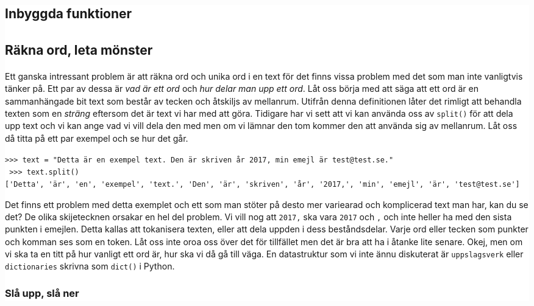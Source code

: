 
## Inbyggda funktioner


## Räkna ord, leta mönster

Ett ganska intressant problem är att räkna ord och unika ord i en text för det finns vissa problem med det som man inte vanligtvis tänker på. Ett par av dessa är *vad är ett ord* och *hur delar man upp ett ord*. Låt oss börja med att säga att ett ord är en sammanhängade bit text som består av tecken och åtskiljs av mellanrum. Utifrån denna definitionen låter det rimligt att behandla texten som en *sträng* eftersom det är text vi har med att göra. Tidigare har vi sett att vi kan använda oss av `split()` för att dela upp text och vi kan ange vad vi vill dela den med men om vi lämnar den tom kommer den att använda sig av mellanrum. Låt oss då titta på ett par exempel och se hur det går.

    >>> text = "Detta är en exempel text. Den är skriven år 2017, min emejl är test@test.se."
     >>> text.split()
    ['Detta', 'är', 'en', 'exempel', 'text.', 'Den', 'är', 'skriven', 'år', '2017,', 'min', 'emejl', 'är', 'test@test.se']

Det finns ett problem med detta exemplet och ett som man stöter på desto mer variearad och komplicerad text man har, kan du se det? De olika skijetecknen orsakar en hel del problem. Vi vill nog att `2017,` ska vara `2017` och `,` och inte heller ha med den sista punkten i emejlen. Detta kallas att tokanisera texten, eller att dela uppden i dess beståndsdelar. Varje ord eller tecken som punkter och komman ses som en token. Låt oss inte oroa oss över det för tillfället men det är bra att ha i åtanke lite senare. Okej, men om vi ska ta en titt på hur vanligt ett ord är, hur ska vi då gå till väga. En datastruktur som vi inte ännu diskuterat är `uppslagsverk` eller `dictionaries` skrivna som `dict()` i Python. 


### Slå upp, slå ner

